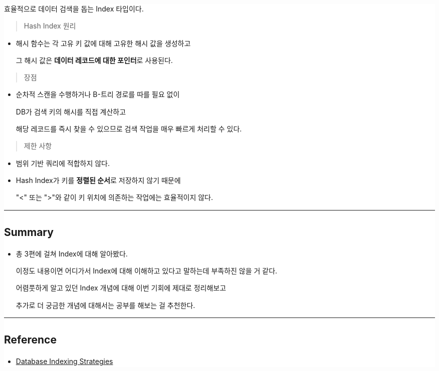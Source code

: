   효율적으로 데이터 검색을 돕는 Index 타입이다.

> Hash Index 원리

* 해시 함수는 각 고유 키 값에 대해 고유한 해시 값을 생성하고

  그 해시 값은 **데이터 레코드에 대한 포인터**로 사용된다.

> 장점
  
* 순차적 스캔을 수행하거나 B-트리 경로를 따를 필요 없이
  
  DB가 검색 키의 해시를 직접 계산하고
  
  해당 레코드를 즉시 찾을 수 있으므로 검색 작업을 매우 빠르게 처리할 수 있다.

> 제한 사항

* 범위 기반 쿼리에 적합하지 않다.

* Hash Index가 키를 **정렬된 순서**로 저장하지 않기 때문에 

  "<" 또는 ">"와 같이 키 위치에 의존하는 작업에는 효율적이지 않다.

---

## Summary

* 총 3편에 걸쳐 Index에 대해 알아봤다.

  이정도 내용이면 어디가서 Index에 대해 이해하고 있다고 말하는데 부족하진 않을 거 같다.

  어렴풋하게 알고 있던 Index 개념에 대해 이번 기회에 제대로 정리해보고

  추가로 더 궁금한 개념에 대해서는 공부를 해보는 걸 추천한다.





---

## Reference

* [Database Indexing Strategies](https://blog.bytebytego.com/p/database-indexing-strategies)